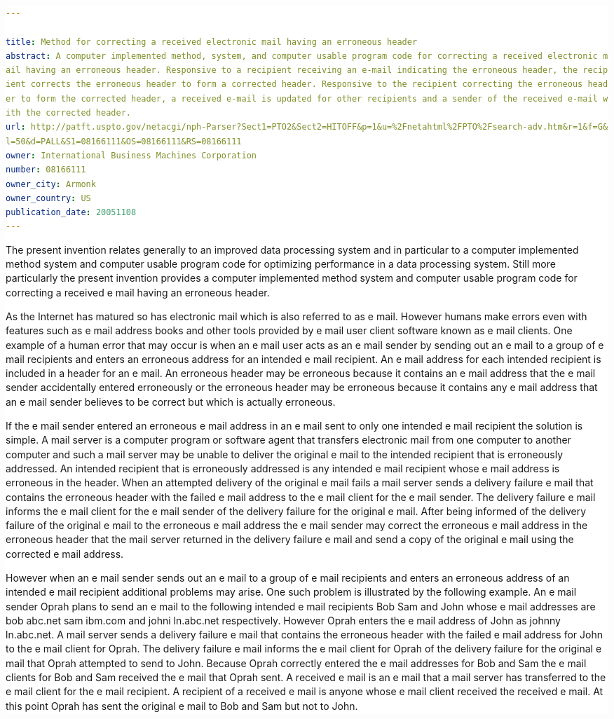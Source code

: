 ```yaml
---

title: Method for correcting a received electronic mail having an erroneous header
abstract: A computer implemented method, system, and computer usable program code for correcting a received electronic mail having an erroneous header. Responsive to a recipient receiving an e-mail indicating the erroneous header, the recipient corrects the erroneous header to form a corrected header. Responsive to the recipient correcting the erroneous header to form the corrected header, a received e-mail is updated for other recipients and a sender of the received e-mail with the corrected header.
url: http://patft.uspto.gov/netacgi/nph-Parser?Sect1=PTO2&Sect2=HITOFF&p=1&u=%2Fnetahtml%2FPTO%2Fsearch-adv.htm&r=1&f=G&l=50&d=PALL&S1=08166111&OS=08166111&RS=08166111
owner: International Business Machines Corporation
number: 08166111
owner_city: Armonk
owner_country: US
publication_date: 20051108
---
```

The present invention relates generally to an improved data processing system and in particular to a computer implemented method system and computer usable program code for optimizing performance in a data processing system. Still more particularly the present invention provides a computer implemented method system and computer usable program code for correcting a received e mail having an erroneous header.

As the Internet has matured so has electronic mail which is also referred to as e mail. However humans make errors even with features such as e mail address books and other tools provided by e mail user client software known as e mail clients. One example of a human error that may occur is when an e mail user acts as an e mail sender by sending out an e mail to a group of e mail recipients and enters an erroneous address for an intended e mail recipient. An e mail address for each intended recipient is included in a header for an e mail. An erroneous header may be erroneous because it contains an e mail address that the e mail sender accidentally entered erroneously or the erroneous header may be erroneous because it contains any e mail address that an e mail sender believes to be correct but which is actually erroneous.

If the e mail sender entered an erroneous e mail address in an e mail sent to only one intended e mail recipient the solution is simple. A mail server is a computer program or software agent that transfers electronic mail from one computer to another computer and such a mail server may be unable to deliver the original e mail to the intended recipient that is erroneously addressed. An intended recipient that is erroneously addressed is any intended e mail recipient whose e mail address is erroneous in the header. When an attempted delivery of the original e mail fails a mail server sends a delivery failure e mail that contains the erroneous header with the failed e mail address to the e mail client for the e mail sender. The delivery failure e mail informs the e mail client for the e mail sender of the delivery failure for the original e mail. After being informed of the delivery failure of the original e mail to the erroneous e mail address the e mail sender may correct the erroneous e mail address in the erroneous header that the mail server returned in the delivery failure e mail and send a copy of the original e mail using the corrected e mail address.

However when an e mail sender sends out an e mail to a group of e mail recipients and enters an erroneous address of an intended e mail recipient additional problems may arise. One such problem is illustrated by the following example. An e mail sender Oprah plans to send an e mail to the following intended e mail recipients Bob Sam and John whose e mail addresses are bob abc.net sam ibm.com and johni ln.abc.net respectively. However Oprah enters the e mail address of John as johnny ln.abc.net. A mail server sends a delivery failure e mail that contains the erroneous header with the failed e mail address for John to the e mail client for Oprah. The delivery failure e mail informs the e mail client for Oprah of the delivery failure for the original e mail that Oprah attempted to send to John. Because Oprah correctly entered the e mail addresses for Bob and Sam the e mail clients for Bob and Sam received the e mail that Oprah sent. A received e mail is an e mail that a mail server has transferred to the e mail client for the e mail recipient. A recipient of a received e mail is anyone whose e mail client received the received e mail. At this point Oprah has sent the original e mail to Bob and Sam but not to John.
